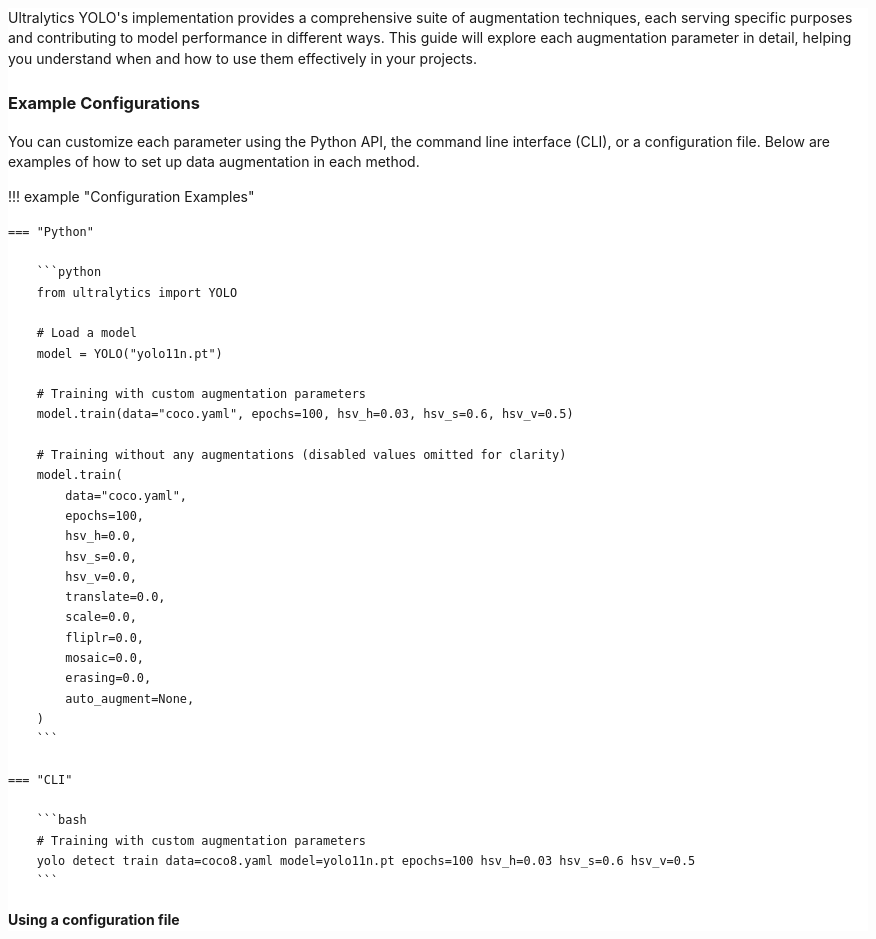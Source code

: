 Ultralytics YOLO's implementation provides a comprehensive suite of augmentation techniques, each serving specific purposes and contributing to model performance in different ways. This guide will explore each augmentation parameter in detail, helping you understand when and how to use them effectively in your projects.

### Example Configurations

You can customize each parameter using the Python API, the command line interface (CLI), or a configuration file. Below are examples of how to set up data augmentation in each method.

!!! example "Configuration Examples"

    === "Python"

        ```python
        from ultralytics import YOLO

        # Load a model
        model = YOLO("yolo11n.pt")

        # Training with custom augmentation parameters
        model.train(data="coco.yaml", epochs=100, hsv_h=0.03, hsv_s=0.6, hsv_v=0.5)

        # Training without any augmentations (disabled values omitted for clarity)
        model.train(
            data="coco.yaml",
            epochs=100,
            hsv_h=0.0,
            hsv_s=0.0,
            hsv_v=0.0,
            translate=0.0,
            scale=0.0,
            fliplr=0.0,
            mosaic=0.0,
            erasing=0.0,
            auto_augment=None,
        )
        ```

    === "CLI"

        ```bash
        # Training with custom augmentation parameters
        yolo detect train data=coco8.yaml model=yolo11n.pt epochs=100 hsv_h=0.03 hsv_s=0.6 hsv_v=0.5
        ```

#### Using a configuration file
